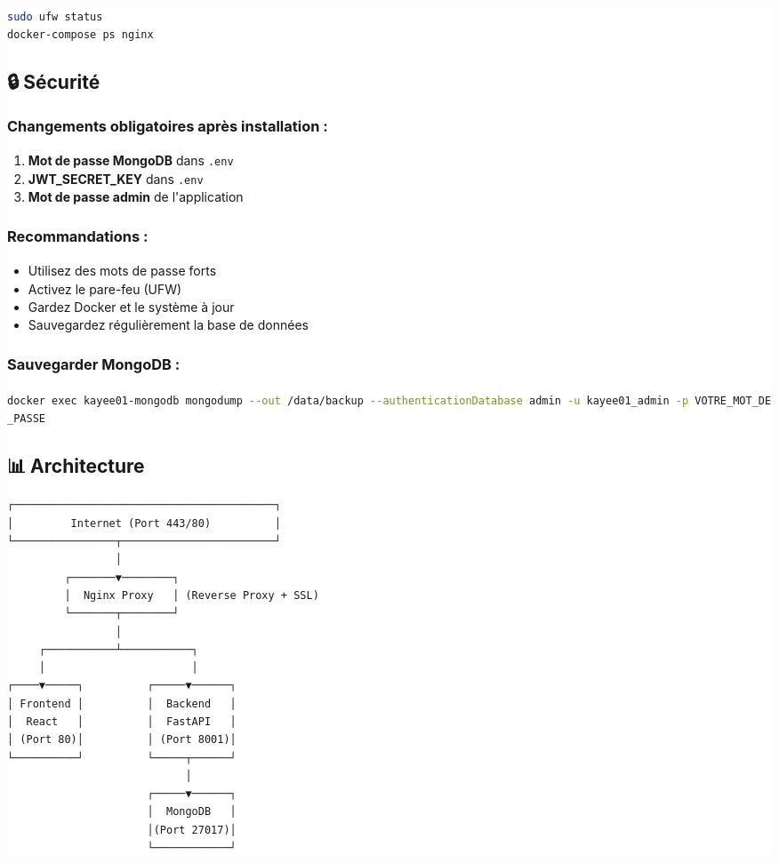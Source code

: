```bash
sudo ufw status
docker-compose ps nginx
```

## 🔒 Sécurité

### Changements obligatoires après installation :

1. **Mot de passe MongoDB** dans `.env`
2. **JWT_SECRET_KEY** dans `.env`
3. **Mot de passe admin** de l'application

### Recommandations :

- Utilisez des mots de passe forts
- Activez le pare-feu (UFW)
- Gardez Docker et le système à jour
- Sauvegardez régulièrement la base de données

### Sauvegarder MongoDB :

```bash
docker exec kayee01-mongodb mongodump --out /data/backup --authenticationDatabase admin -u kayee01_admin -p VOTRE_MOT_DE_PASSE
```

## 📊 Architecture

```
┌─────────────────────────────────────────┐
│         Internet (Port 443/80)          │
└────────────────┬────────────────────────┘
                 │
         ┌───────▼────────┐
         │  Nginx Proxy   │ (Reverse Proxy + SSL)
         └───────┬────────┘
                 │
     ┌───────────┴───────────┐
     │                       │
┌────▼─────┐          ┌─────▼──────┐
│ Frontend │          │  Backend   │
│  React   │          │  FastAPI   │
│ (Port 80)│          │ (Port 8001)│
└──────────┘          └─────┬──────┘
                            │
                      ┌─────▼──────┐
                      │  MongoDB   │
                      │(Port 27017)│
                      └────────────┘
```

